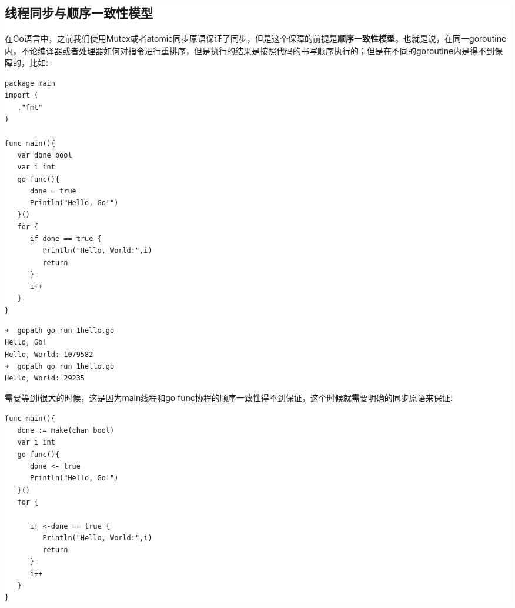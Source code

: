 ## 线程同步与顺序一致性模型

在Go语言中，之前我们使用Mutex或者atomic同步原语保证了同步，但是这个保障的前提是**顺序一致性模型**。也就是说，在同一goroutine内，不论编译器或者处理器如何对指令进行重排序，但是执行的结果是按照代码的书写顺序执行的；但是在不同的goroutine内是得不到保障的，比如:

```text
package main
import (
   ."fmt"
)

func main(){
   var done bool
   var i int
   go func(){
      done = true
      Println("Hello, Go!")
   }()
   for {
      if done == true {
         Println("Hello, World:",i)
         return 
      }
      i++
   }
}
```

```text
➜  gopath go run 1hello.go
Hello, Go!
Hello, World: 1079582
➜  gopath go run 1hello.go
Hello, World: 29235
```

需要等到i很大的时候，这是因为main线程和go func协程的顺序一致性得不到保证，这个时候就需要明确的同步原语来保证:

```text
func main(){
   done := make(chan bool)
   var i int
   go func(){
      done <- true
      Println("Hello, Go!")
   }()
   for {

      if <-done == true {
         Println("Hello, World:",i)
         return 
      }
      i++
   }
}
```
